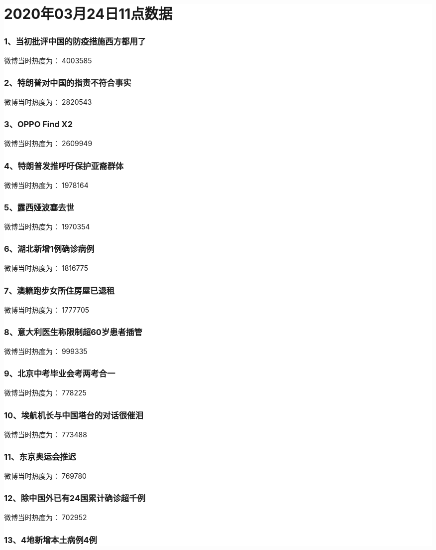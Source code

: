 #  2020年03月24日11点数据

### 1、当初批评中国的防疫措施西方都用了

微博当时热度为： 4003585

### 2、特朗普对中国的指责不符合事实

微博当时热度为： 2820543

### 3、OPPO Find X2

微博当时热度为： 2609949

### 4、特朗普发推呼吁保护亚裔群体

微博当时热度为： 1978164

### 5、露西娅波塞去世

微博当时热度为： 1970354

### 6、湖北新增1例确诊病例

微博当时热度为： 1816775

### 7、澳籍跑步女所住房屋已退租

微博当时热度为： 1777705

### 8、意大利医生称限制超60岁患者插管

微博当时热度为： 999335

### 9、北京中考毕业会考两考合一

微博当时热度为： 778225

### 10、埃航机长与中国塔台的对话很催泪

微博当时热度为： 773488

### 11、东京奥运会推迟

微博当时热度为： 769780

### 12、除中国外已有24国累计确诊超千例

微博当时热度为： 702952

### 13、4地新增本土病例4例
